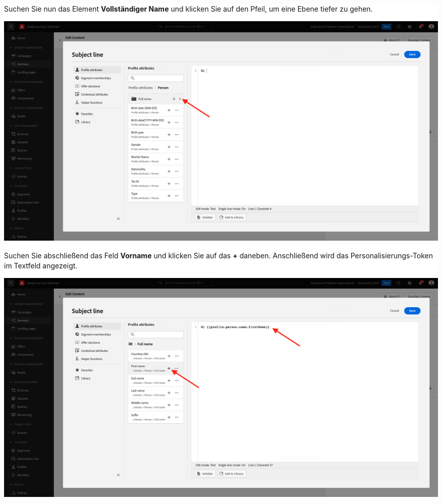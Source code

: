 Suchen Sie nun das Element **Vollständiger Name** und klicken Sie auf den Pfeil, um eine Ebene tiefer zu gehen.

![Journey Optimizer](./images/msg8.png)

Suchen Sie abschließend das Feld **Vorname** und klicken Sie auf das **+** daneben. Anschließend wird das Personalisierungs-Token im Textfeld angezeigt.

![Journey Optimizer](./images/msg9.png)
